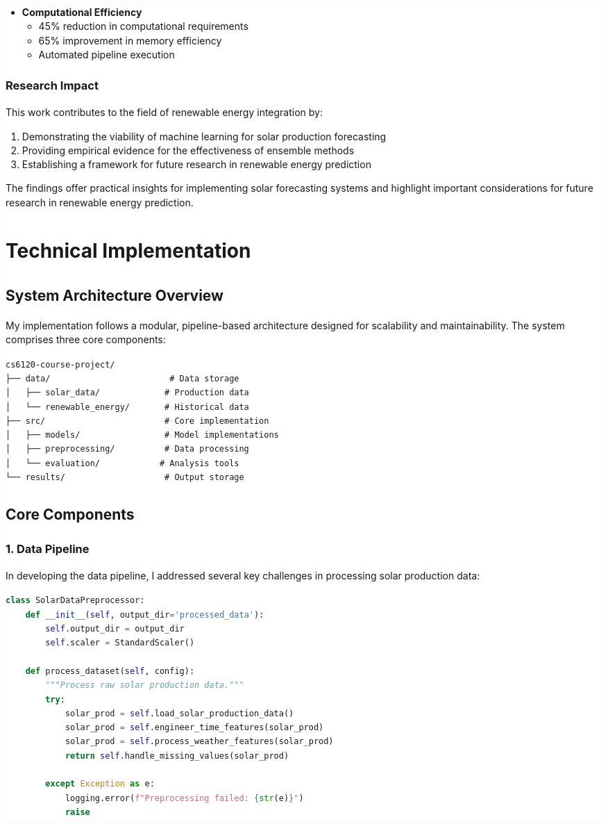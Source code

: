 - **Computational Efficiency**
    - 45% reduction in computational requirements
    - 65% improvement in memory efficiency
    - Automated pipeline execution

### Research Impact

This work contributes to the field of renewable energy integration by:

1. Demonstrating the viability of machine learning for solar production forecasting
2. Providing empirical evidence for the effectiveness of ensemble methods
3. Establishing a framework for future research in renewable energy prediction

The findings offer practical insights for implementing solar forecasting systems and highlight important considerations for future research in
renewable energy prediction.

# Technical Implementation

## System Architecture Overview

My implementation follows a modular, pipeline-based architecture designed for scalability and maintainability. The system comprises three core
components:

```
cs6120-course-project/
├── data/                        # Data storage
│   ├── solar_data/             # Production data
│   └── renewable_energy/       # Historical data
├── src/                        # Core implementation
│   ├── models/                 # Model implementations
│   ├── preprocessing/          # Data processing
│   └── evaluation/            # Analysis tools
└── results/                    # Output storage
```

## Core Components

### 1. Data Pipeline

In developing the data pipeline, I addressed several key challenges in processing solar production data:

```python
class SolarDataPreprocessor:
    def __init__(self, output_dir='processed_data'):
        self.output_dir = output_dir
        self.scaler = StandardScaler()

    def process_dataset(self, config):
        """Process raw solar production data."""
        try:
            solar_prod = self.load_solar_production_data()
            solar_prod = self.engineer_time_features(solar_prod)
            solar_prod = self.process_weather_features(solar_prod)
            return self.handle_missing_values(solar_prod)

        except Exception as e:
            logging.error(f"Preprocessing failed: {str(e)}")
            raise
```
